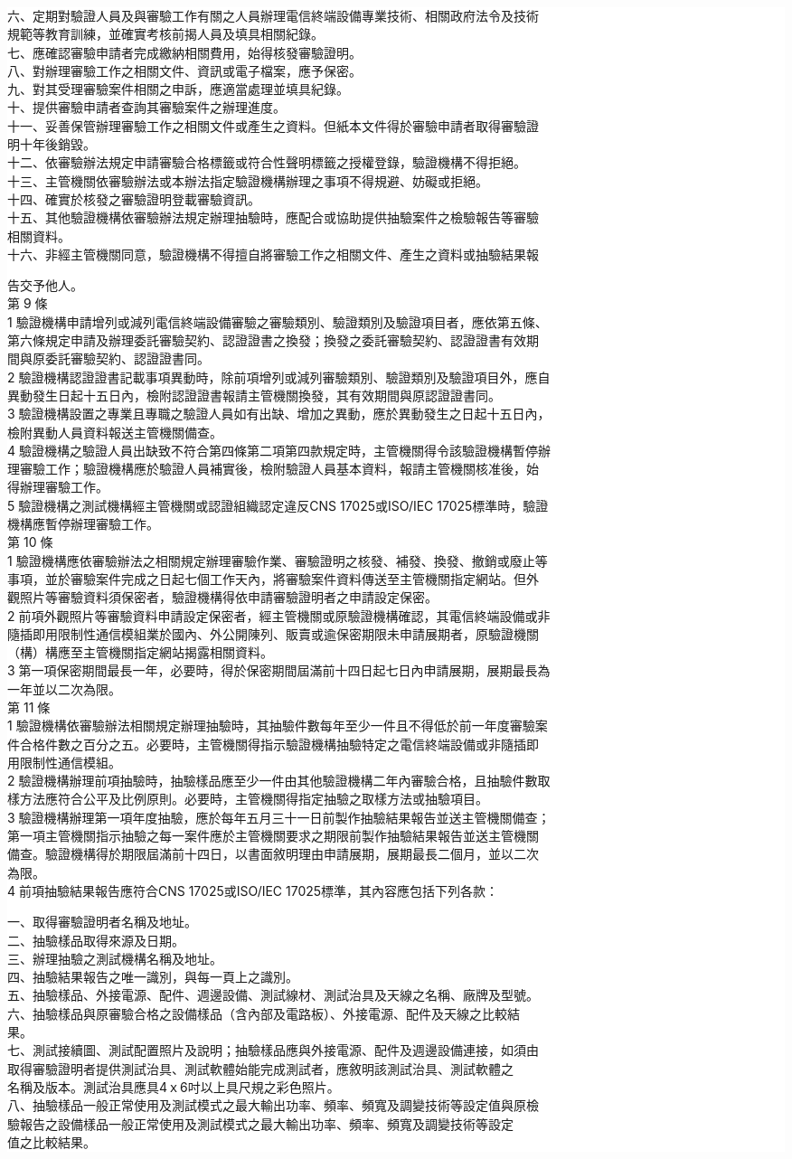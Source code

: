 六、定期對驗證人員及與審驗工作有關之人員辦理電信終端設備專業技術、相關政府法令及技術  
規範等教育訓練，並確實考核前揭人員及填具相關紀錄。  
七、應確認審驗申請者完成繳納相關費用，始得核發審驗證明。  
八、對辦理審驗工作之相關文件、資訊或電子檔案，應予保密。  
九、對其受理審驗案件相關之申訴，應適當處理並填具紀錄。  
十、提供審驗申請者查詢其審驗案件之辦理進度。  
十一、妥善保管辦理審驗工作之相關文件或產生之資料。但紙本文件得於審驗申請者取得審驗證  
明十年後銷毀。  
十二、依審驗辦法規定申請審驗合格標籤或符合性聲明標籤之授權登錄，驗證機構不得拒絕。  
十三、主管機關依審驗辦法或本辦法指定驗證機構辦理之事項不得規避、妨礙或拒絕。  
十四、確實於核發之審驗證明登載審驗資訊。  
十五、其他驗證機構依審驗辦法規定辦理抽驗時，應配合或協助提供抽驗案件之檢驗報告等審驗  
相關資料。  
十六、非經主管機關同意，驗證機構不得擅自將審驗工作之相關文件、產生之資料或抽驗結果報  


告交予他人。  
第 9 條  
1 驗證機構申請增列或減列電信終端設備審驗之審驗類別、驗證類別及驗證項目者，應依第五條、  
第六條規定申請及辦理委託審驗契約、認證證書之換發；換發之委託審驗契約、認證證書有效期  
間與原委託審驗契約、認證證書同。  
2 驗證機構認證證書記載事項異動時，除前項增列或減列審驗類別、驗證類別及驗證項目外，應自  
異動發生日起十五日內，檢附認證證書報請主管機關換發，其有效期間與原認證證書同。  
3 驗證機構設置之專業且專職之驗證人員如有出缺、增加之異動，應於異動發生之日起十五日內，  
檢附異動人員資料報送主管機關備查。  
4 驗證機構之驗證人員出缺致不符合第四條第二項第四款規定時，主管機關得令該驗證機構暫停辦  
理審驗工作；驗證機構應於驗證人員補實後，檢附驗證人員基本資料，報請主管機關核准後，始  
得辦理審驗工作。  
5 驗證機構之測試機構經主管機關或認證組織認定違反CNS 17025或ISO/IEC 17025標準時，驗證  
機構應暫停辦理審驗工作。  
第 10 條  
1 驗證機構應依審驗辦法之相關規定辦理審驗作業、審驗證明之核發、補發、換發、撤銷或廢止等  
事項，並於審驗案件完成之日起七個工作天內，將審驗案件資料傳送至主管機關指定網站。但外  
觀照片等審驗資料須保密者，驗證機構得依申請審驗證明者之申請設定保密。  
2 前項外觀照片等審驗資料申請設定保密者，經主管機關或原驗證機構確認，其電信終端設備或非  
隨插即用限制性通信模組業於國內、外公開陳列、販賣或逾保密期限未申請展期者，原驗證機關  
（構）構應至主管機關指定網站揭露相關資料。  
3 第一項保密期間最長一年，必要時，得於保密期間屆滿前十四日起七日內申請展期，展期最長為  
一年並以二次為限。  
第 11 條  
1 驗證機構依審驗辦法相關規定辦理抽驗時，其抽驗件數每年至少一件且不得低於前一年度審驗案  
件合格件數之百分之五。必要時，主管機關得指示驗證機構抽驗特定之電信終端設備或非隨插即  
用限制性通信模組。  
2 驗證機構辦理前項抽驗時，抽驗樣品應至少一件由其他驗證機構二年內審驗合格，且抽驗件數取  
樣方法應符合公平及比例原則。必要時，主管機關得指定抽驗之取樣方法或抽驗項目。  
3 驗證機構辦理第一項年度抽驗，應於每年五月三十一日前製作抽驗結果報告並送主管機關備查；  
第一項主管機關指示抽驗之每一案件應於主管機關要求之期限前製作抽驗結果報告並送主管機關  
備查。驗證機構得於期限屆滿前十四日，以書面敘明理由申請展期，展期最長二個月，並以二次  
為限。  
4 前項抽驗結果報告應符合CNS 17025或ISO/IEC 17025標準，其內容應包括下列各款：  


一、取得審驗證明者名稱及地址。  
二、抽驗樣品取得來源及日期。  
三、辦理抽驗之測試機構名稱及地址。  
四、抽驗結果報告之唯一識別，與每一頁上之識別。  
五、抽驗樣品、外接電源、配件、週邊設備、測試線材、測試治具及天線之名稱、廠牌及型號。  
六、抽驗樣品與原審驗合格之設備樣品（含內部及電路板）、外接電源、配件及天線之比較結  
果。  
七、測試接續圖、測試配置照片及說明；抽驗樣品應與外接電源、配件及週邊設備連接，如須由  
取得審驗證明者提供測試治具、測試軟體始能完成測試者，應敘明該測試治具、測試軟體之  
名稱及版本。測試治具應具4ｘ6吋以上具尺規之彩色照片。  
八、抽驗樣品一般正常使用及測試模式之最大輸出功率、頻率、頻寬及調變技術等設定值與原檢  
驗報告之設備樣品一般正常使用及測試模式之最大輸出功率、頻率、頻寬及調變技術等設定  
值之比較結果。  